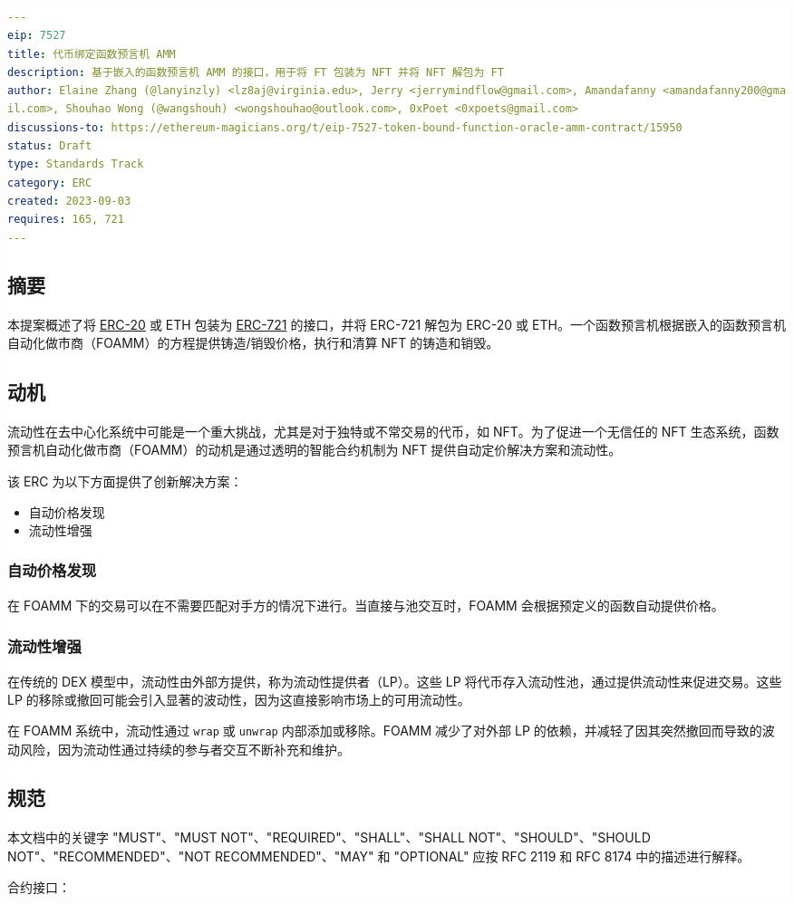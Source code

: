 ```yaml
---
eip: 7527
title: 代币绑定函数预言机 AMM
description: 基于嵌入的函数预言机 AMM 的接口，用于将 FT 包装为 NFT 并将 NFT 解包为 FT
author: Elaine Zhang (@lanyinzly) <lz8aj@virginia.edu>, Jerry <jerrymindflow@gmail.com>, Amandafanny <amandafanny200@gmail.com>, Shouhao Wong (@wangshouh) <wongshouhao@outlook.com>, 0xPoet <0xpoets@gmail.com>
discussions-to: https://ethereum-magicians.org/t/eip-7527-token-bound-function-oracle-amm-contract/15950
status: Draft
type: Standards Track
category: ERC
created: 2023-09-03
requires: 165, 721
---
```



## 摘要

本提案概述了将 [ERC-20](./eip-20.md) 或 ETH 包装为 [ERC-721](./eip-721.md) 的接口，并将 ERC-721 解包为 ERC-20 或 ETH。一个函数预言机根据嵌入的函数预言机自动化做市商（FOAMM）的方程提供铸造/销毁价格，执行和清算 NFT 的铸造和销毁。

## 动机

流动性在去中心化系统中可能是一个重大挑战，尤其是对于独特或不常交易的代币，如 NFT。为了促进一个无信任的 NFT 生态系统，函数预言机自动化做市商（FOAMM）的动机是通过透明的智能合约机制为 NFT 提供自动定价解决方案和流动性。

该 ERC 为以下方面提供了创新解决方案：

- 自动价格发现
- 流动性增强

### 自动价格发现

在 FOAMM 下的交易可以在不需要匹配对手方的情况下进行。当直接与池交互时，FOAMM 会根据预定义的函数自动提供价格。

### 流动性增强

在传统的 DEX 模型中，流动性由外部方提供，称为流动性提供者（LP）。这些 LP 将代币存入流动性池，通过提供流动性来促进交易。这些 LP 的移除或撤回可能会引入显著的波动性，因为这直接影响市场上的可用流动性。

在 FOAMM 系统中，流动性通过 `wrap` 或 `unwrap` 内部添加或移除。FOAMM 减少了对外部 LP 的依赖，并减轻了因其突然撤回而导致的波动风险，因为流动性通过持续的参与者交互不断补充和维护。

## 规范

本文档中的关键字 "MUST"、"MUST NOT"、"REQUIRED"、"SHALL"、"SHALL NOT"、"SHOULD"、"SHOULD NOT"、"RECOMMENDED"、"NOT RECOMMENDED"、"MAY" 和 "OPTIONAL" 应按 RFC 2119 和 RFC 8174 中的描述进行解释。

合约接口：
